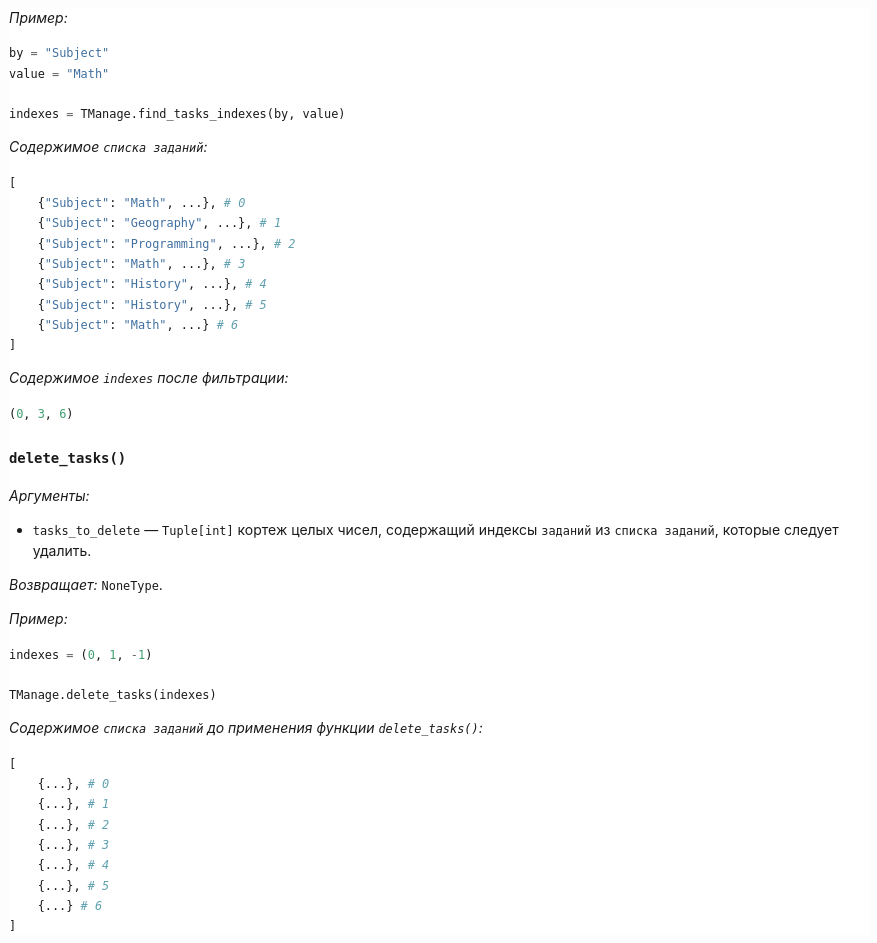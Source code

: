 *Пример:*

```py
by = "Subject"
value = "Math"

indexes = TManage.find_tasks_indexes(by, value)
```

*Содержимое `списка заданий`:*

```py
[
    {"Subject": "Math", ...}, # 0
    {"Subject": "Geography", ...}, # 1
    {"Subject": "Programming", ...}, # 2
    {"Subject": "Math", ...}, # 3
    {"Subject": "History", ...}, # 4
    {"Subject": "History", ...}, # 5
    {"Subject": "Math", ...} # 6
]
```

*Содержимое `indexes` после фильтрации:*

```py
(0, 3, 6)
```

### `delete_tasks()`

*Аргументы:*

- `tasks_to_delete` — `Tuple[int]` кортеж целых чисел, содержащий индексы `заданий` из `списка заданий`, которые следует удалить.

*Возвращает:* `NoneType`.

*Пример:*

```py
indexes = (0, 1, -1)

TManage.delete_tasks(indexes)
```

*Содержимое `списка заданий` до применения функции `delete_tasks()`:*

```py
[
    {...}, # 0
    {...}, # 1
    {...}, # 2
    {...}, # 3
    {...}, # 4
    {...}, # 5
    {...} # 6
]
```
